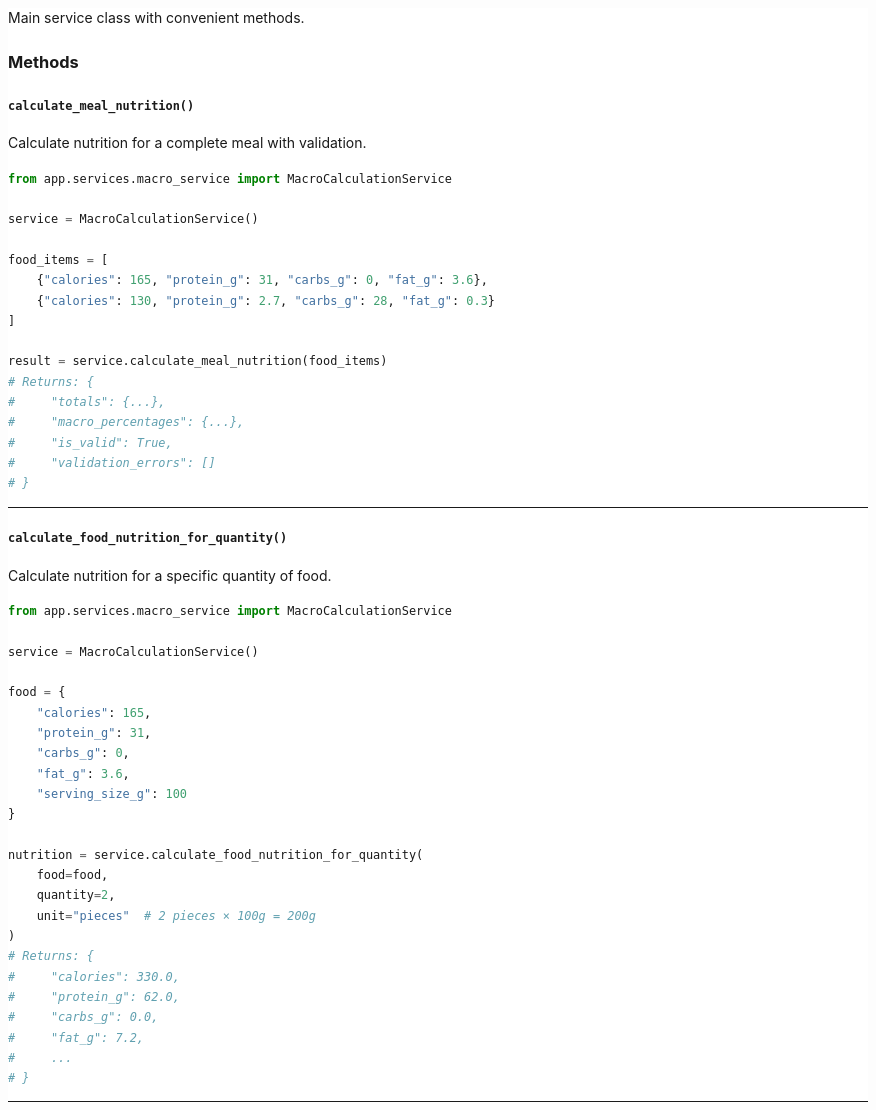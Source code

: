 Main service class with convenient methods.

### Methods

#### `calculate_meal_nutrition()`

Calculate nutrition for a complete meal with validation.

```python
from app.services.macro_service import MacroCalculationService

service = MacroCalculationService()

food_items = [
    {"calories": 165, "protein_g": 31, "carbs_g": 0, "fat_g": 3.6},
    {"calories": 130, "protein_g": 2.7, "carbs_g": 28, "fat_g": 0.3}
]

result = service.calculate_meal_nutrition(food_items)
# Returns: {
#     "totals": {...},
#     "macro_percentages": {...},
#     "is_valid": True,
#     "validation_errors": []
# }
```

---

#### `calculate_food_nutrition_for_quantity()`

Calculate nutrition for a specific quantity of food.

```python
from app.services.macro_service import MacroCalculationService

service = MacroCalculationService()

food = {
    "calories": 165,
    "protein_g": 31,
    "carbs_g": 0,
    "fat_g": 3.6,
    "serving_size_g": 100
}

nutrition = service.calculate_food_nutrition_for_quantity(
    food=food,
    quantity=2,
    unit="pieces"  # 2 pieces × 100g = 200g
)
# Returns: {
#     "calories": 330.0,
#     "protein_g": 62.0,
#     "carbs_g": 0.0,
#     "fat_g": 7.2,
#     ...
# }
```

---